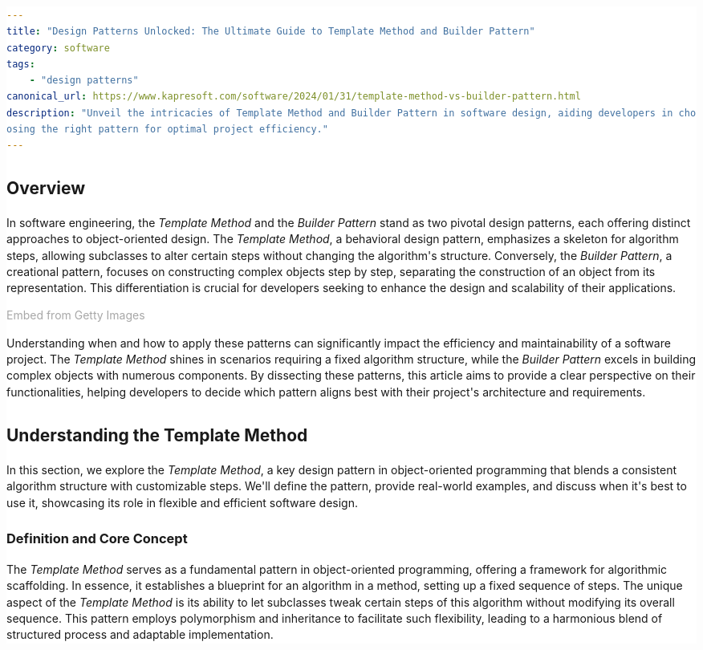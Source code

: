 ```yaml
---
title: "Design Patterns Unlocked: The Ultimate Guide to Template Method and Builder Pattern"
category: software
tags: 
    - "design patterns"
canonical_url: https://www.kapresoft.com/software/2024/01/31/template-method-vs-builder-pattern.html
description: "Unveil the intricacies of Template Method and Builder Pattern in software design, aiding developers in choosing the right pattern for optimal project efficiency."
---
```


## Overview

In software engineering, the _Template Method_ and the _Builder Pattern_ stand as two pivotal design patterns, each offering distinct approaches to object-oriented design. The _Template Method_, a behavioral design pattern, emphasizes a skeleton for algorithm steps, allowing subclasses to alter certain steps without changing the algorithm's structure. Conversely, the _Builder Pattern_, a creational pattern, focuses on constructing complex objects step by step, separating the construction of an object from its representation. This differentiation is crucial for developers seeking to enhance the design and scalability of their applications.

<div class="getty-image">
  <a id='ZD3KlfbRQ6lvKha2j9pXkA' class='gie-single' href='http://www.gettyimages.com/detail/1367997545' target='_blank' style='color:#a7a7a7;text-decoration:none;font-weight:normal !important;border:none;display:inline-block;'>Embed from Getty Images</a><script>window.gie=window.gie||function(c){(gie.q=gie.q||[]).push(c)};gie(function(){gie.widgets.load({id:'ZD3KlfbRQ6lvKha2j9pXkA',sig:'MgfIOaRQLiNpg4t9ld5KeB-SLqGHz-TK3n_h3EV5NHQ=',w:'600px',h:'250px',items:'1367997545',caption: false ,tld:'com',is360: false })});</script><script src='//embed-cdn.gettyimages.com/widgets.js' charset='utf-8' async></script>
</div>

Understanding when and how to apply these patterns can significantly impact the efficiency and maintainability of a software project. The _Template Method_ shines in scenarios requiring a fixed algorithm structure, while the _Builder Pattern_ excels in building complex objects with numerous components. By dissecting these patterns, this article aims to provide a clear perspective on their functionalities, helping developers to decide which pattern aligns best with their project's architecture and requirements.

## Understanding the Template Method

In this section, we explore the _Template Method_, a key design pattern in object-oriented programming that blends a consistent algorithm structure with customizable steps. We'll define the pattern, provide real-world examples, and discuss when it's best to use it, showcasing its role in flexible and efficient software design.

### Definition and Core Concept

The _Template Method_ serves as a fundamental pattern in object-oriented programming, offering a framework for algorithmic scaffolding. In essence, it establishes a blueprint for an algorithm in a method, setting up a fixed sequence of steps. The unique aspect of the _Template Method_ is its ability to let subclasses tweak certain steps of this algorithm without modifying its overall sequence. This pattern employs polymorphism and inheritance to facilitate such flexibility, leading to a harmonious blend of structured process and adaptable implementation.
